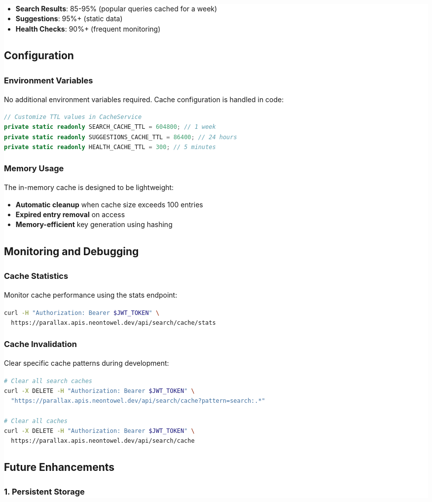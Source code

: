 - **Search Results**: 85-95% (popular queries cached for a week)
- **Suggestions**: 95%+ (static data)
- **Health Checks**: 90%+ (frequent monitoring)

## Configuration

### Environment Variables

No additional environment variables required. Cache configuration is handled in code:

```typescript
// Customize TTL values in CacheService
private static readonly SEARCH_CACHE_TTL = 604800; // 1 week
private static readonly SUGGESTIONS_CACHE_TTL = 86400; // 24 hours
private static readonly HEALTH_CACHE_TTL = 300; // 5 minutes
```

### Memory Usage

The in-memory cache is designed to be lightweight:

- **Automatic cleanup** when cache size exceeds 100 entries
- **Expired entry removal** on access
- **Memory-efficient** key generation using hashing

## Monitoring and Debugging

### Cache Statistics

Monitor cache performance using the stats endpoint:

```bash
curl -H "Authorization: Bearer $JWT_TOKEN" \
  https://parallax.apis.neontowel.dev/api/search/cache/stats
```

### Cache Invalidation

Clear specific cache patterns during development:

```bash
# Clear all search caches
curl -X DELETE -H "Authorization: Bearer $JWT_TOKEN" \
  "https://parallax.apis.neontowel.dev/api/search/cache?pattern=search:.*"

# Clear all caches
curl -X DELETE -H "Authorization: Bearer $JWT_TOKEN" \
  https://parallax.apis.neontowel.dev/api/search/cache
```

## Future Enhancements

### 1. **Persistent Storage**

